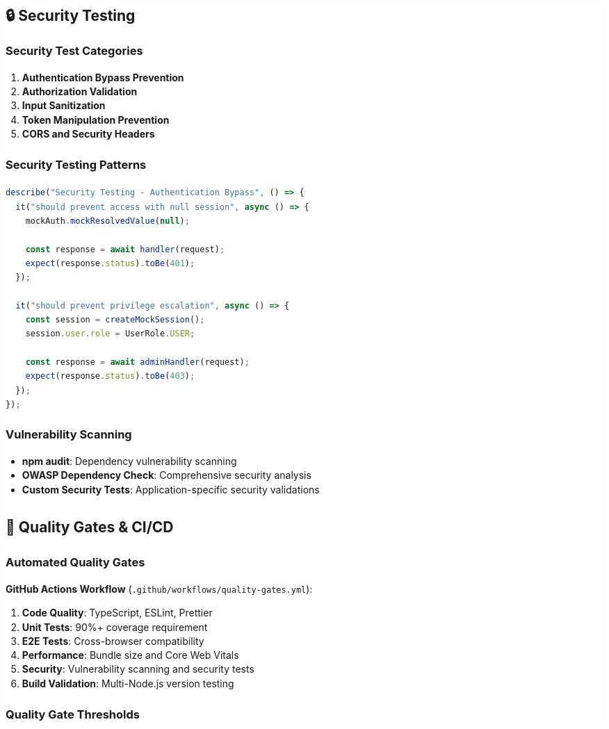 ## 🔒 Security Testing

### Security Test Categories

1. **Authentication Bypass Prevention**
2. **Authorization Validation**
3. **Input Sanitization**
4. **Token Manipulation Prevention**
5. **CORS and Security Headers**

### Security Testing Patterns

```typescript
describe("Security Testing - Authentication Bypass", () => {
  it("should prevent access with null session", async () => {
    mockAuth.mockResolvedValue(null);

    const response = await handler(request);
    expect(response.status).toBe(401);
  });

  it("should prevent privilege escalation", async () => {
    const session = createMockSession();
    session.user.role = UserRole.USER;

    const response = await adminHandler(request);
    expect(response.status).toBe(403);
  });
});
```

### Vulnerability Scanning

- **npm audit**: Dependency vulnerability scanning
- **OWASP Dependency Check**: Comprehensive security analysis
- **Custom Security Tests**: Application-specific security validations

## 🚀 Quality Gates & CI/CD

### Automated Quality Gates

**GitHub Actions Workflow** (`.github/workflows/quality-gates.yml`):

1. **Code Quality**: TypeScript, ESLint, Prettier
2. **Unit Tests**: 90%+ coverage requirement
3. **E2E Tests**: Cross-browser compatibility
4. **Performance**: Bundle size and Core Web Vitals
5. **Security**: Vulnerability scanning and security tests
6. **Build Validation**: Multi-Node.js version testing

### Quality Gate Thresholds

